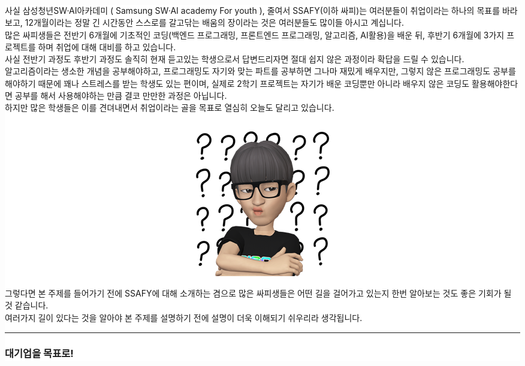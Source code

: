 사실 삼성청년SW·AI아카데미 ( Samsung SW·AI academy For youth ), 줄여서 SSAFY(이하 싸피)는 여러분들이 취업이라는 하나의 목표를 바라보고, 12개월이라는 정말 긴 시간동안 스스로를 갈고닦는 배움의 장이라는 것은 여러분들도 많이들 아시고 계십니다.  
많은 싸피생들은 전반기 6개월에 기초적인 코딩(백엔드 프로그래밍, 프론트엔드 프로그래밍, 알고리즘, AI활용)을 배운 뒤, 후반기 6개월에 3가지 프로젝트를 하며 취업에 대해 대비를 하고 있습니다.   
사실 전반기 과정도 후반기 과정도 솔직히 현재 듣고있는 학생으로서 답변드리자면 절대 쉽지 않은 과정이라 확답을 드릴 수 있습니다.  
알고리즘이라는 생소한 개념을 공부해야하고, 프로그래밍도 자기와 맞는 파트를 공부하면 그나마 재밌게 배우지만, 그렇지 않은 프로그래밍도 공부를 해야하기 때문에 꽤나 스트레스를 받는 학생도 있는 편이며, 실제로 2학기 프로젝트는 자기가 배운 코딩뿐만 아니라 배우지 않은 코딩도 활용해야한다면 공부를 해서 사용해야하는 만큼 결코 만만한 과정은 아닙니다.  
하지만 많은 학생들은 이를 견뎌내면서 취업이라는 골을 목표로 열심히 오늘도 달리고 있습니다.  

<div style="text-align: center;">
  <img src="/pages/SSAFYcial/SSAFYcial_img/JSJ_HMM.png"/>
</div>

그렇다면 본 주제를 들어가기 전에 SSAFY에 대해 소개하는 겸으로 많은 싸피생들은 어떤 길을 걸어가고 있는지 한번 알아보는 것도 좋은 기회가 될 것 같습니다.  
여러가지 길이 있다는 것을 알아야 본 주제를 설명하기 전에 설명이 더욱 이해되기 쉬우리라 생각됩니다.

---

### 대기업을 목표로!

<div style="text-align: center;">